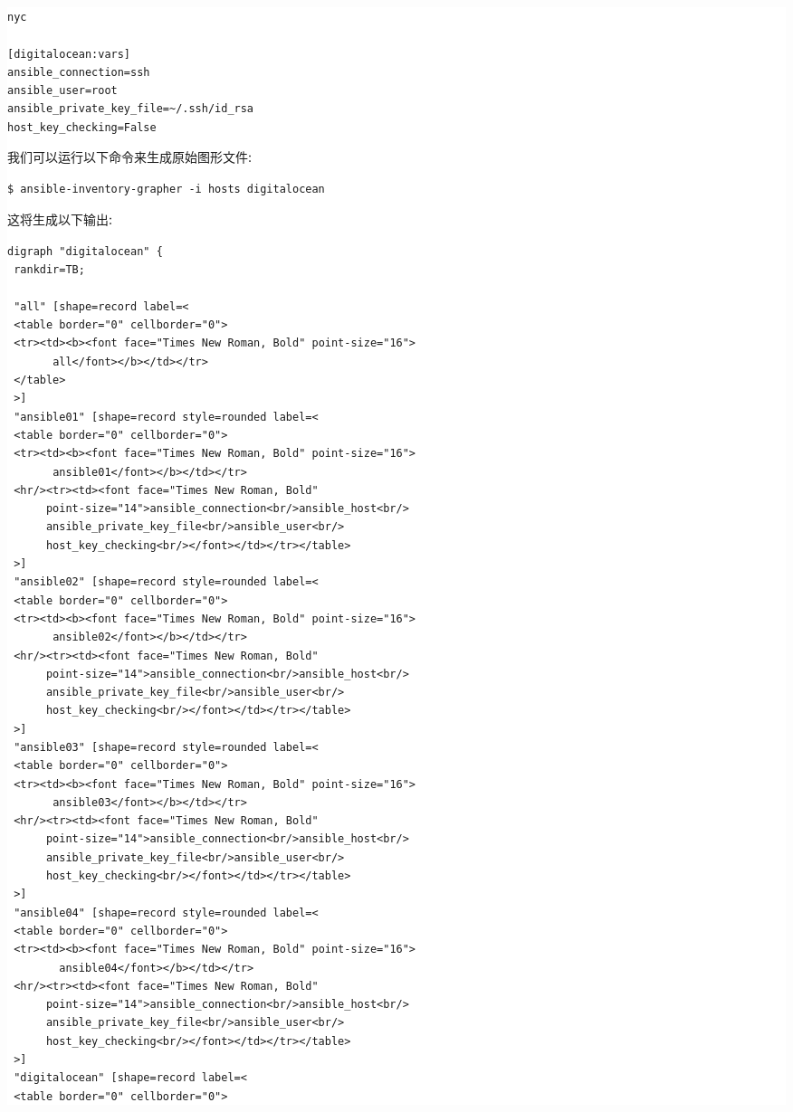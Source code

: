 ```
nyc

[digitalocean:vars]
ansible_connection=ssh
ansible_user=root
ansible_private_key_file=~/.ssh/id_rsa
host_key_checking=False
```

我们可以运行以下命令来生成原始图形文件:

```
$ ansible-inventory-grapher -i hosts digitalocean
```

这将生成以下输出:

```
digraph "digitalocean" {
 rankdir=TB;

 "all" [shape=record label=<
 <table border="0" cellborder="0">
 <tr><td><b><font face="Times New Roman, Bold" point-size="16">
       all</font></b></td></tr>
 </table>
 >]
 "ansible01" [shape=record style=rounded label=<
 <table border="0" cellborder="0">
 <tr><td><b><font face="Times New Roman, Bold" point-size="16">
       ansible01</font></b></td></tr>
 <hr/><tr><td><font face="Times New Roman, Bold"
      point-size="14">ansible_connection<br/>ansible_host<br/>
      ansible_private_key_file<br/>ansible_user<br/>
      host_key_checking<br/></font></td></tr></table>
 >]
 "ansible02" [shape=record style=rounded label=<
 <table border="0" cellborder="0">
 <tr><td><b><font face="Times New Roman, Bold" point-size="16">
       ansible02</font></b></td></tr>
 <hr/><tr><td><font face="Times New Roman, Bold"
      point-size="14">ansible_connection<br/>ansible_host<br/>
      ansible_private_key_file<br/>ansible_user<br/>
      host_key_checking<br/></font></td></tr></table>
 >]
 "ansible03" [shape=record style=rounded label=<
 <table border="0" cellborder="0">
 <tr><td><b><font face="Times New Roman, Bold" point-size="16">
       ansible03</font></b></td></tr>
 <hr/><tr><td><font face="Times New Roman, Bold"
      point-size="14">ansible_connection<br/>ansible_host<br/>
      ansible_private_key_file<br/>ansible_user<br/>
      host_key_checking<br/></font></td></tr></table>
 >]
 "ansible04" [shape=record style=rounded label=<
 <table border="0" cellborder="0">
 <tr><td><b><font face="Times New Roman, Bold" point-size="16">
        ansible04</font></b></td></tr>
 <hr/><tr><td><font face="Times New Roman, Bold"
      point-size="14">ansible_connection<br/>ansible_host<br/>
      ansible_private_key_file<br/>ansible_user<br/>
      host_key_checking<br/></font></td></tr></table>
 >]
 "digitalocean" [shape=record label=<
 <table border="0" cellborder="0">
```